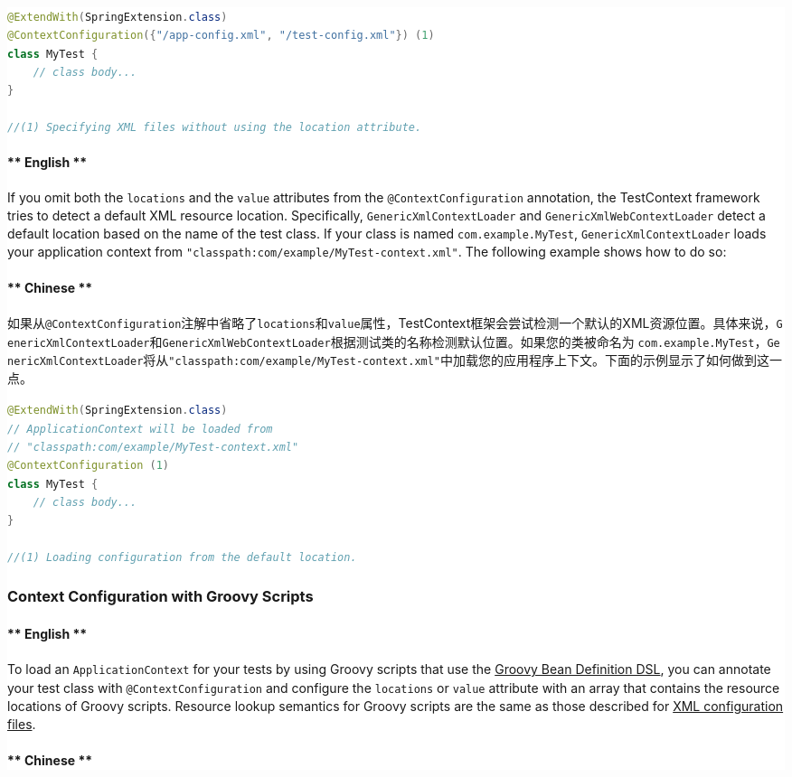 

```java
@ExtendWith(SpringExtension.class)
@ContextConfiguration({"/app-config.xml", "/test-config.xml"}) (1)
class MyTest {
    // class body...
}

//(1) Specifying XML files without using the location attribute.
```



#### ** English **

If you omit both the `locations` and the `value` attributes from the `@ContextConfiguration` annotation, the TestContext framework tries to detect a default XML resource location. Specifically, `GenericXmlContextLoader` and `GenericXmlWebContextLoader` detect a default location based on the name of the test class. If your class is named `com.example.MyTest`, `GenericXmlContextLoader` loads your application context from `"classpath:com/example/MyTest-context.xml"`. The following example shows how to do so:
#### ** Chinese **

如果从`@ContextConfiguration`注解中省略了`locations`和`value`属性，TestContext框架会尝试检测一个默认的XML资源位置。具体来说，`GenericXmlContextLoader`和`GenericXmlWebContextLoader`根据测试类的名称检测默认位置。如果您的类被命名为 `com.example.MyTest`，`GenericXmlContextLoader`将从`"classpath:com/example/MyTest-context.xml"`中加载您的应用程序上下文。下面的示例显示了如何做到这一点。



```java
@ExtendWith(SpringExtension.class)
// ApplicationContext will be loaded from
// "classpath:com/example/MyTest-context.xml"
@ContextConfiguration (1)
class MyTest {
    // class body...
}

//(1) Loading configuration from the default location.
```

### **Context Configuration with Groovy Scripts** 



#### ** English **

To load an `ApplicationContext` for your tests by using Groovy scripts that use the [Groovy Bean Definition DSL](https://docs.spring.io/spring/docs/5.2.6.RELEASE/spring-framework-reference/core.html#groovy-bean-definition-dsl), you can annotate your test class with `@ContextConfiguration` and configure the `locations` or `value` attribute with an array that contains the resource locations of Groovy scripts. Resource lookup semantics for Groovy scripts are the same as those described for [XML configuration files](https://docs.spring.io/spring/docs/5.2.6.RELEASE/spring-framework-reference/testing.html#testcontext-ctx-management-xml).
#### ** Chinese **
